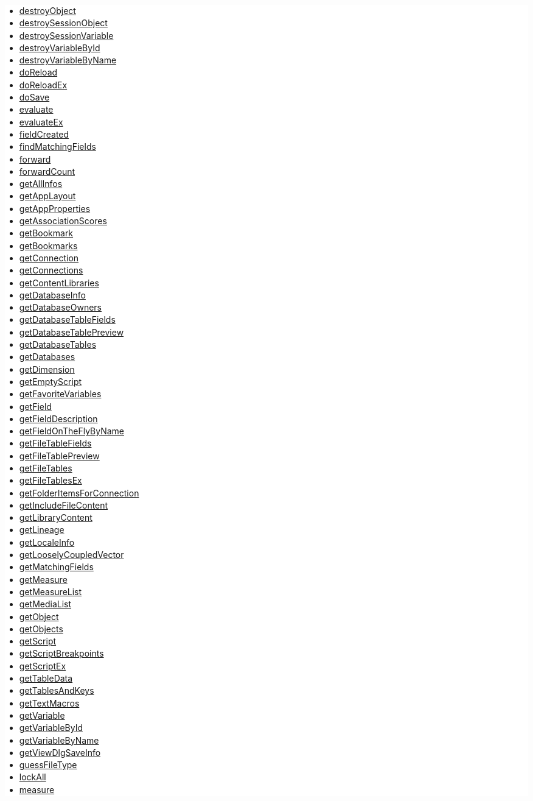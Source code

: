 * [destroyObject](_class_document_class_.document.md#destroyobject)
* [destroySessionObject](_class_document_class_.document.md#destroysessionobject)
* [destroySessionVariable](_class_document_class_.document.md#destroysessionvariable)
* [destroyVariableById](_class_document_class_.document.md#destroyvariablebyid)
* [destroyVariableByName](_class_document_class_.document.md#destroyvariablebyname)
* [doReload](_class_document_class_.document.md#doreload)
* [doReloadEx](_class_document_class_.document.md#doreloadex)
* [doSave](_class_document_class_.document.md#dosave)
* [evaluate](_class_document_class_.document.md#evaluate)
* [evaluateEx](_class_document_class_.document.md#evaluateex)
* [fieldCreated](_class_document_class_.document.md#fieldcreated)
* [findMatchingFields](_class_document_class_.document.md#findmatchingfields)
* [forward](_class_document_class_.document.md#forward)
* [forwardCount](_class_document_class_.document.md#forwardcount)
* [getAllInfos](_class_document_class_.document.md#getallinfos)
* [getAppLayout](_class_document_class_.document.md#getapplayout)
* [getAppProperties](_class_document_class_.document.md#getappproperties)
* [getAssociationScores](_class_document_class_.document.md#getassociationscores)
* [getBookmark](_class_document_class_.document.md#getbookmark)
* [getBookmarks](_class_document_class_.document.md#getbookmarks)
* [getConnection](_class_document_class_.document.md#getconnection)
* [getConnections](_class_document_class_.document.md#getconnections)
* [getContentLibraries](_class_document_class_.document.md#getcontentlibraries)
* [getDatabaseInfo](_class_document_class_.document.md#getdatabaseinfo)
* [getDatabaseOwners](_class_document_class_.document.md#getdatabaseowners)
* [getDatabaseTableFields](_class_document_class_.document.md#getdatabasetablefields)
* [getDatabaseTablePreview](_class_document_class_.document.md#getdatabasetablepreview)
* [getDatabaseTables](_class_document_class_.document.md#getdatabasetables)
* [getDatabases](_class_document_class_.document.md#getdatabases)
* [getDimension](_class_document_class_.document.md#getdimension)
* [getEmptyScript](_class_document_class_.document.md#getemptyscript)
* [getFavoriteVariables](_class_document_class_.document.md#getfavoritevariables)
* [getField](_class_document_class_.document.md#getfield)
* [getFieldDescription](_class_document_class_.document.md#getfielddescription)
* [getFieldOnTheFlyByName](_class_document_class_.document.md#getfieldontheflybyname)
* [getFileTableFields](_class_document_class_.document.md#getfiletablefields)
* [getFileTablePreview](_class_document_class_.document.md#getfiletablepreview)
* [getFileTables](_class_document_class_.document.md#getfiletables)
* [getFileTablesEx](_class_document_class_.document.md#getfiletablesex)
* [getFolderItemsForConnection](_class_document_class_.document.md#getfolderitemsforconnection)
* [getIncludeFileContent](_class_document_class_.document.md#getincludefilecontent)
* [getLibraryContent](_class_document_class_.document.md#getlibrarycontent)
* [getLineage](_class_document_class_.document.md#getlineage)
* [getLocaleInfo](_class_document_class_.document.md#getlocaleinfo)
* [getLooselyCoupledVector](_class_document_class_.document.md#getlooselycoupledvector)
* [getMatchingFields](_class_document_class_.document.md#getmatchingfields)
* [getMeasure](_class_document_class_.document.md#getmeasure)
* [getMeasureList](_class_document_class_.document.md#getmeasurelist)
* [getMediaList](_class_document_class_.document.md#getmedialist)
* [getObject](_class_document_class_.document.md#getobject)
* [getObjects](_class_document_class_.document.md#getobjects)
* [getScript](_class_document_class_.document.md#getscript)
* [getScriptBreakpoints](_class_document_class_.document.md#getscriptbreakpoints)
* [getScriptEx](_class_document_class_.document.md#getscriptex)
* [getTableData](_class_document_class_.document.md#gettabledata)
* [getTablesAndKeys](_class_document_class_.document.md#gettablesandkeys)
* [getTextMacros](_class_document_class_.document.md#gettextmacros)
* [getVariable](_class_document_class_.document.md#getvariable)
* [getVariableById](_class_document_class_.document.md#getvariablebyid)
* [getVariableByName](_class_document_class_.document.md#getvariablebyname)
* [getViewDlgSaveInfo](_class_document_class_.document.md#getviewdlgsaveinfo)
* [guessFileType](_class_document_class_.document.md#guessfiletype)
* [lockAll](_class_document_class_.document.md#lockall)
* [measure](_class_document_class_.document.md#measure)